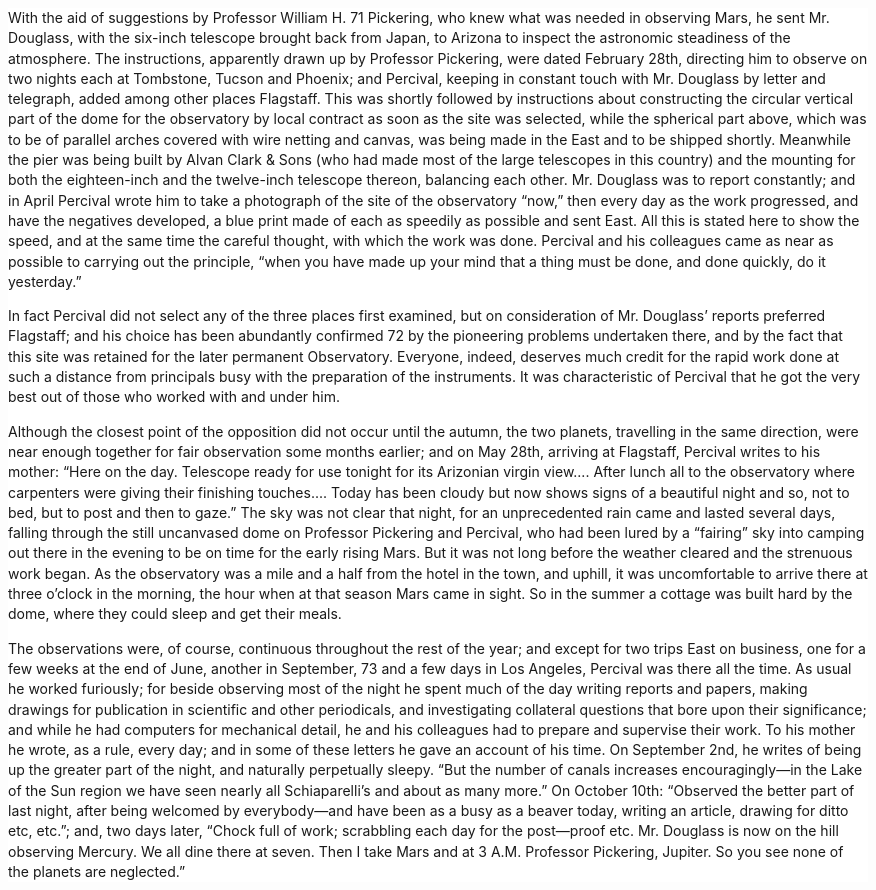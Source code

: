 With the aid of suggestions by Professor William H. 71 Pickering, who knew what was needed in observing Mars, he sent Mr. Douglass, with the six-inch telescope brought back from Japan, to Arizona to inspect the astronomic steadiness of the atmosphere. The instructions, apparently drawn up by Professor Pickering, were dated February 28th, directing him to observe on two nights each at Tombstone, Tucson and Phoenix; and Percival, keeping in constant touch with Mr. Douglass by letter and telegraph, added among other places Flagstaff. This was shortly followed by instructions about constructing the circular vertical part of the dome for the observatory by local contract as soon as the site was selected, while the spherical part above, which was to be of parallel arches covered with wire netting and canvas, was being made in the East and to be shipped shortly. Meanwhile the pier was being built by Alvan Clark & Sons (who had made most of the large telescopes in this country) and the mounting for both the eighteen-inch and the twelve-inch telescope thereon, balancing each other. Mr. Douglass was to report constantly; and in April Percival wrote him to take a photograph of the site of the observatory “now,” then every day as the work progressed, and have the negatives developed, a blue print made of each as speedily as possible and sent East. All this is stated here to show the speed, and at the same time the careful thought, with which the work was done. Percival and his colleagues came as near as possible to carrying out the principle, “when you have made up your mind that a thing must be done, and done quickly, do it yesterday.”

In fact Percival did not select any of the three places first examined, but on consideration of Mr. Douglass’ reports preferred Flagstaff; and his choice has been abundantly confirmed 72 by the pioneering problems undertaken there, and by the fact that this site was retained for the later permanent Observatory. Everyone, indeed, deserves much credit for the rapid work done at such a distance from principals busy with the preparation of the instruments. It was characteristic of Percival that he got the very best out of those who worked with and under him.

Although the closest point of the opposition did not occur until the autumn, the two planets, travelling in the same direction, were near enough together for fair observation some months earlier; and on May 28th, arriving at Flagstaff, Percival writes to his mother: “Here on the day. Telescope ready for use tonight for its Arizonian virgin view.... After lunch all to the observatory where carpenters were giving their finishing touches.... Today has been cloudy but now shows signs of a beautiful night and so, not to bed, but to post and then to gaze.” The sky was not clear that night, for an unprecedented rain came and lasted several days, falling through the still uncanvased dome on Professor Pickering and Percival, who had been lured by a “fairing” sky into camping out there in the evening to be on time for the early rising Mars. But it was not long before the weather cleared and the strenuous work began. As the observatory was a mile and a half from the hotel in the town, and uphill, it was uncomfortable to arrive there at three o’clock in the morning, the hour when at that season Mars came in sight. So in the summer a cottage was built hard by the dome, where they could sleep and get their meals.

The observations were, of course, continuous throughout the rest of the year; and except for two trips East on business, one for a few weeks at the end of June, another in September, 73 and a few days in Los Angeles, Percival was there all the time. As usual he worked furiously; for beside observing most of the night he spent much of the day writing reports and papers, making drawings for publication in scientific and other periodicals, and investigating collateral questions that bore upon their significance; and while he had computers for mechanical detail, he and his colleagues had to prepare and supervise their work. To his mother he wrote, as a rule, every day; and in some of these letters he gave an account of his time. On September 2nd, he writes of being up the greater part of the night, and naturally perpetually sleepy. “But the number of canals increases encouragingly—in the Lake of the Sun region we have seen nearly all Schiaparelli’s and about as many more.” On October 10th: “Observed the better part of last night, after being welcomed by everybody—and have been as a busy as a beaver today, writing an article, drawing for ditto etc, etc.”; and, two days later, “Chock full of work; scrabbling each day for the post—proof etc. Mr. Douglass is now on the hill observing Mercury. We all dine there at seven. Then I take Mars and at 3 A.M. Professor Pickering, Jupiter. So you see none of the planets are neglected.”
